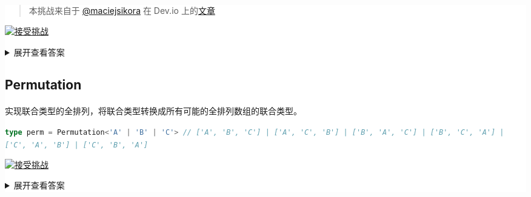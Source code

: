 > 本挑战来自于 [@maciejsikora](https://github.com/maciejsikora) 在 Dev.io 上的[文章](https://dev.to/macsikora/advanced-typescript-exercises-question-4-495c)

[<img class="badge" src="https://img.shields.io/badge/-%E6%8E%A5%E5%8F%97%E6%8C%91%E6%88%98-3178c6?logo=typescript&logoColor=white" alt="接受挑战"/>](https://tsch.js.org/191/play/zh-CN)

<details><summary>展开查看答案</summary></details>

## Permutation

实现联合类型的全排列，将联合类型转换成所有可能的全排列数组的联合类型。

```ts
type perm = Permutation<'A' | 'B' | 'C'> // ['A', 'B', 'C'] | ['A', 'C', 'B'] | ['B', 'A', 'C'] | ['B', 'C', 'A'] | ['C', 'A', 'B'] | ['C', 'B', 'A']
```

[<img class="badge" src="https://img.shields.io/badge/-%E6%8E%A5%E5%8F%97%E6%8C%91%E6%88%98-3178c6?logo=typescript&logoColor=white" alt="接受挑战"/>](https://tsch.js.org/296/play/zh-CN)

<details><summary>展开查看答案</summary></details>
